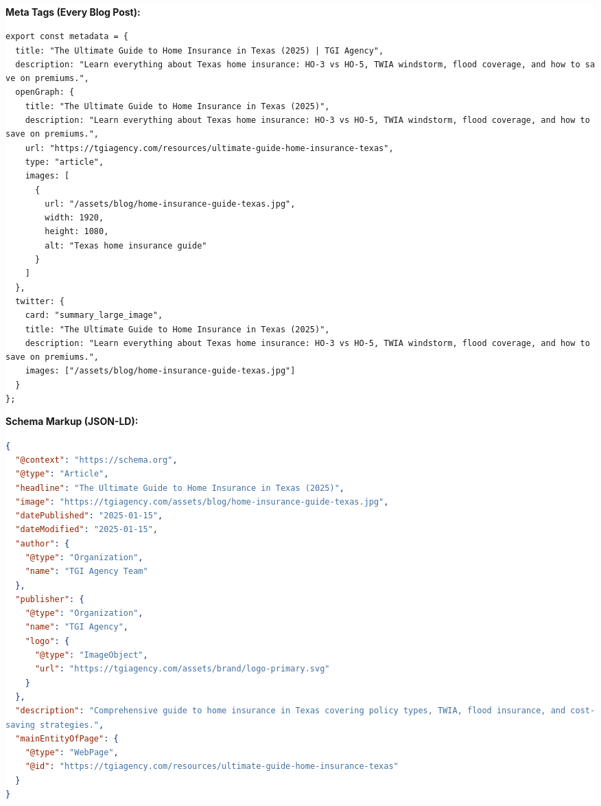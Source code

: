 **Meta Tags (Every Blog Post):**
```tsx
export const metadata = {
  title: "The Ultimate Guide to Home Insurance in Texas (2025) | TGI Agency",
  description: "Learn everything about Texas home insurance: HO-3 vs HO-5, TWIA windstorm, flood coverage, and how to save on premiums.",
  openGraph: {
    title: "The Ultimate Guide to Home Insurance in Texas (2025)",
    description: "Learn everything about Texas home insurance: HO-3 vs HO-5, TWIA windstorm, flood coverage, and how to save on premiums.",
    url: "https://tgiagency.com/resources/ultimate-guide-home-insurance-texas",
    type: "article",
    images: [
      {
        url: "/assets/blog/home-insurance-guide-texas.jpg",
        width: 1920,
        height: 1080,
        alt: "Texas home insurance guide"
      }
    ]
  },
  twitter: {
    card: "summary_large_image",
    title: "The Ultimate Guide to Home Insurance in Texas (2025)",
    description: "Learn everything about Texas home insurance: HO-3 vs HO-5, TWIA windstorm, flood coverage, and how to save on premiums.",
    images: ["/assets/blog/home-insurance-guide-texas.jpg"]
  }
};
```

**Schema Markup (JSON-LD):**
```json
{
  "@context": "https://schema.org",
  "@type": "Article",
  "headline": "The Ultimate Guide to Home Insurance in Texas (2025)",
  "image": "https://tgiagency.com/assets/blog/home-insurance-guide-texas.jpg",
  "datePublished": "2025-01-15",
  "dateModified": "2025-01-15",
  "author": {
    "@type": "Organization",
    "name": "TGI Agency Team"
  },
  "publisher": {
    "@type": "Organization",
    "name": "TGI Agency",
    "logo": {
      "@type": "ImageObject",
      "url": "https://tgiagency.com/assets/brand/logo-primary.svg"
    }
  },
  "description": "Comprehensive guide to home insurance in Texas covering policy types, TWIA, flood insurance, and cost-saving strategies.",
  "mainEntityOfPage": {
    "@type": "WebPage",
    "@id": "https://tgiagency.com/resources/ultimate-guide-home-insurance-texas"
  }
}
```
